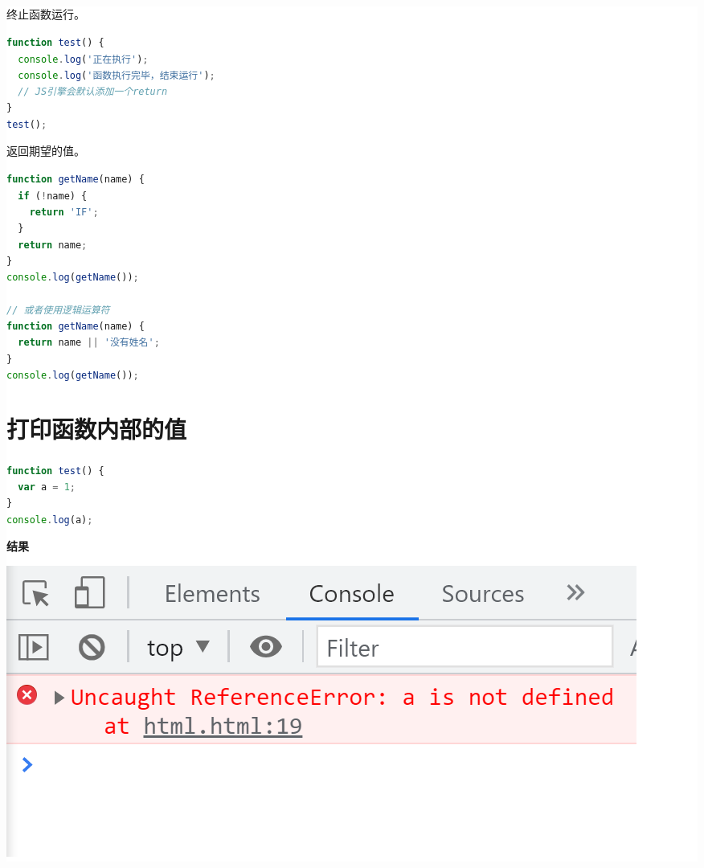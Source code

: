 终止函数运行。

```javascript
function test() {
  console.log('正在执行');
  console.log('函数执行完毕，结束运行');
  // JS引擎会默认添加一个return
}
test();
```

返回期望的值。

```javascript
function getName(name) {
  if (!name) {
    return 'IF';
  }
  return name;
}
console.log(getName());

// 或者使用逻辑运算符
function getName(name) {
  return name || '没有姓名';
}
console.log(getName());
```

# 打印函数内部的值

```javascript
function test() {
  var a = 1;
}
console.log(a);
```

**结果**

![](../images/6d98d570af678b405a6db394a83dff97.png)
